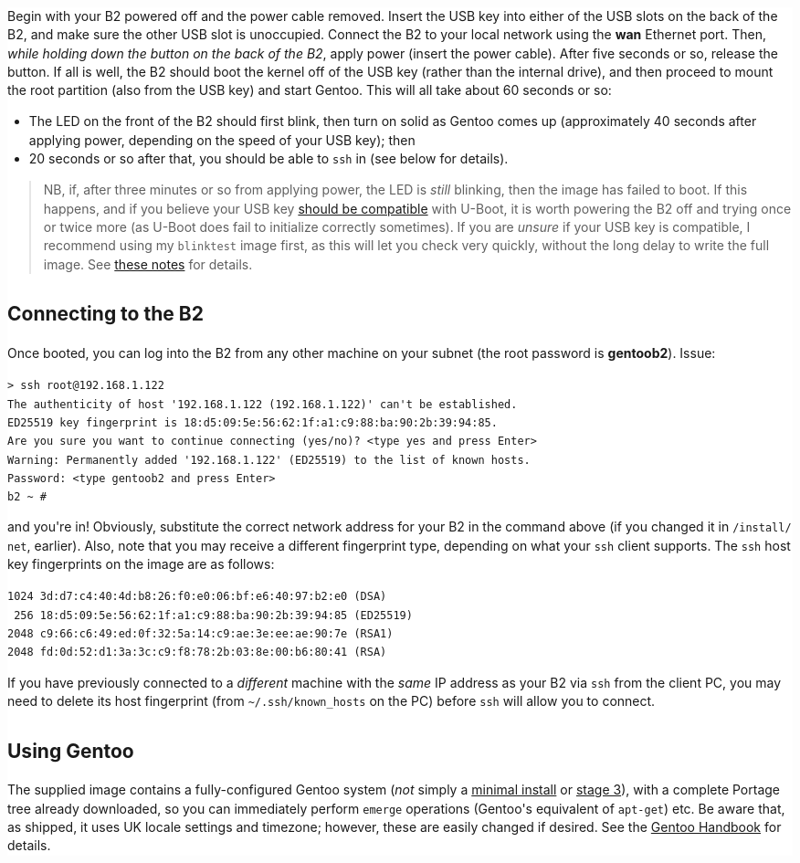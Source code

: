 Begin with your B2 powered off and the power cable removed. Insert the USB key into either of the USB slots on the back of the B2, and make sure the other USB slot is unoccupied. Connect the B2 to your local network using the **wan** Ethernet port. Then, *while holding down the button on the back of the B2*, apply power (insert the power cable). After five seconds or so, release the button. If all is well, the B2 should boot the kernel off of the USB key (rather than the internal drive), and then proceed to mount the root partition (also from the USB key) and start Gentoo. This will all take about 60 seconds or so:
* The LED on the front of the B2 should first blink, then turn on solid as Gentoo comes up (approximately 40 seconds after applying power, depending on the speed of your USB key); then
* 20 seconds or so after that, you should be able to `ssh` in (see below for details).

> NB, if, after three minutes or so from applying power, the LED is *still* blinking, then the image has failed to boot. If this happens, and if you believe your USB key [should be compatible](http://forum.doozan.com/read.php?2,1915,page=1) with U-Boot, it is worth powering the B2 off and trying once or twice more (as U-Boot does fail to initialize correctly sometimes).
> If you are *unsure* if your USB key is compatible, I recommend using my `blinktest` image first, as this will let you check very quickly, without the long delay to write the full image. See [these notes](https://github.com/sakaki-/gentoo-on-b2/wiki/Quickly-Testing-your-USB-Key-for-Compatibility) for details.

## Connecting to the B2

Once booted, you can log into the B2 from any other machine on your subnet (the root password is **gentoob2**). Issue:
```
> ssh root@192.168.1.122
The authenticity of host '192.168.1.122 (192.168.1.122)' can't be established.
ED25519 key fingerprint is 18:d5:09:5e:56:62:1f:a1:c9:88:ba:90:2b:39:94:85.
Are you sure you want to continue connecting (yes/no)? <type yes and press Enter>
Warning: Permanently added '192.168.1.122' (ED25519) to the list of known hosts.
Password: <type gentoob2 and press Enter>
b2 ~ # 
```
and you're in! Obviously, substitute the correct network address for your B2 in the command above (if you changed it in `/install/net`, earlier). Also, note that you may receive a different fingerprint type, depending on what your `ssh` client supports. The `ssh` host key fingerprints on the image are as follows:
> 
```
1024 3d:d7:c4:40:4d:b8:26:f0:e0:06:bf:e6:40:97:b2:e0 (DSA)
 256 18:d5:09:5e:56:62:1f:a1:c9:88:ba:90:2b:39:94:85 (ED25519)
2048 c9:66:c6:49:ed:0f:32:5a:14:c9:ae:3e:ee:ae:90:7e (RSA1)
2048 fd:0d:52:d1:3a:3c:c9:f8:78:2b:03:8e:00:b6:80:41 (RSA)
```

If you have previously connected to a *different* machine with the *same* IP address as your B2 via `ssh` from the client PC, you may need to delete its host fingerprint (from `~/.ssh/known_hosts` on the PC) before `ssh` will allow you to connect.

## Using Gentoo

The supplied image contains a fully-configured Gentoo system (*not* simply a [minimal install](https://wiki.gentoo.org/wiki/Handbook:AMD64/Installation/Media#Minimal_installation_CD) or [stage 3](https://wiki.gentoo.org/wiki/Handbook:AMD64/Installation/Media#What_are_stages_then.3F)), with a complete Portage tree already downloaded, so you can immediately perform `emerge` operations (Gentoo's equivalent of `apt-get`) etc. Be aware that, as shipped, it uses UK locale settings and timezone; however, these are easily changed if desired. See the [Gentoo Handbook](https://wiki.gentoo.org/wiki/Handbook:AMD64/Installation/Base#Timezone) for details.
